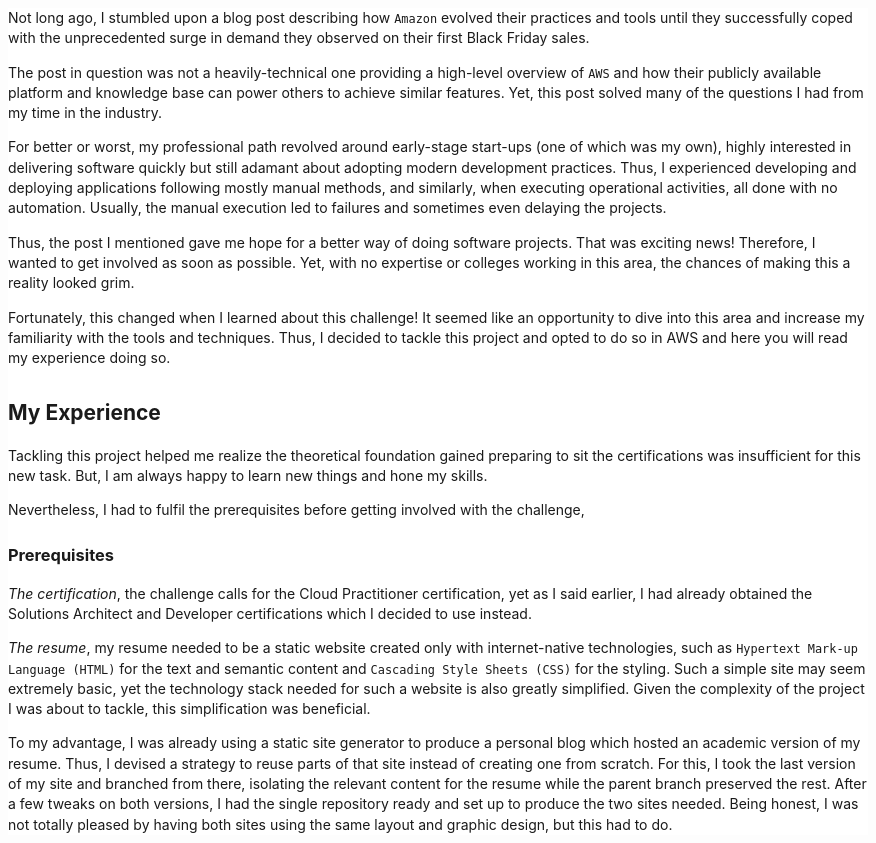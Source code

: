 Not long ago, I stumbled upon a blog post describing how `Amazon` evolved their 
practices and tools until they successfully coped with the unprecedented surge in 
demand they observed on their first Black Friday sales.

The post in question was not a heavily-technical one providing a high-level 
overview of `AWS` and how their publicly available platform and 
knowledge base can power others to achieve similar features. Yet, this post solved
many of the questions I had from my time in the industry.

For better or worst, my professional path revolved around early-stage start-ups
(one of which was my own), highly interested in delivering software quickly but
still adamant about adopting modern development practices. Thus, I experienced 
developing and deploying applications following mostly manual methods, and 
similarly, when executing operational activities, all done with no automation.
Usually, the manual execution led to failures and sometimes
even delaying the projects.

Thus, the post I mentioned gave me hope for a better way of doing software projects.
That was exciting news! Therefore, I wanted to get involved as soon as possible. 
Yet, with no expertise or colleges working in this area, the chances of making 
this a reality looked grim. 

Fortunately, this changed when I learned about this challenge! It seemed like 
an opportunity to dive into this area and increase my familiarity with the 
tools and techniques. Thus, I decided to tackle this project and opted to do so
in AWS and here you will read my experience doing so.

## My Experience

Tackling this project helped me realize the theoretical foundation gained 
preparing to sit the certifications was insufficient for this new task. But, 
I am always happy to learn new things and hone my skills. 

Nevertheless, I had to fulfil the prerequisites before getting involved with the challenge,

### Prerequisites
*The certification*, the challenge calls for the Cloud Practitioner certification,
yet as I said earlier, I had already obtained the Solutions Architect and 
Developer certifications which I decided to use instead.

*The resume*, my resume needed to be a static website created only with 
internet-native technologies, such as `Hypertext Mark-up Language (HTML)` for
the text and semantic content and `Cascading Style Sheets (CSS)` for the 
styling. Such a simple site may seem extremely basic, yet the technology stack
needed for such a website is also greatly simplified. Given the complexity of
the project I was about to tackle, this simplification was beneficial.

To my advantage, I was already using a static site generator to produce a
personal blog which hosted an academic version of my resume. Thus, I
devised a strategy to reuse parts of that site instead of creating one from
scratch. For this, I took the last version of my site and branched from
there, isolating the relevant content for the resume while the parent branch
preserved the rest. After a few tweaks on both versions, I had the single
repository ready and set up to produce the two sites needed. Being honest, 
I was not totally pleased by having both sites using the same layout and graphic
design, but this had to do.
